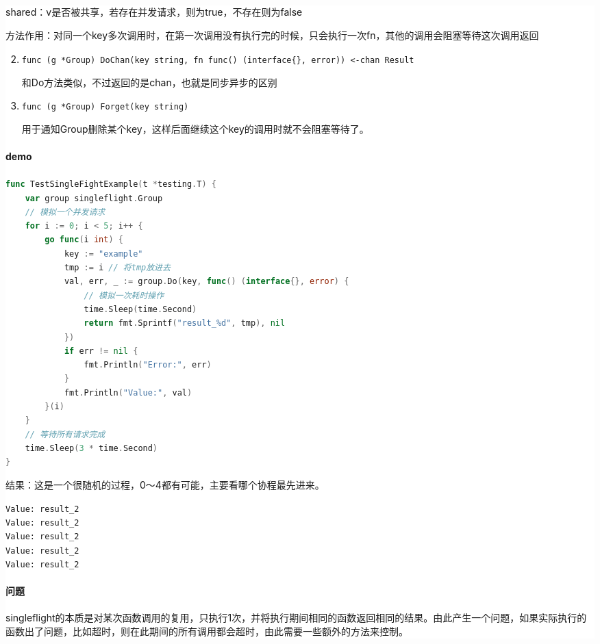    shared：v是否被共享，若存在并发请求，则为true，不存在则为false

   方法作用：对同一个key多次调用时，在第一次调用没有执行完的时候，只会执行一次fn，其他的调用会阻塞等待这次调用返回

2. `func (g *Group) DoChan(key string, fn func() (interface{}, error)) <-chan Result`

   和Do方法类似，不过返回的是chan，也就是同步异步的区别

3. `func (g *Group) Forget(key string)`

   用于通知Group删除某个key，这样后面继续这个key的调用时就不会阻塞等待了。

   

#### demo

```go
func TestSingleFightExample(t *testing.T) {
	var group singleflight.Group
	// 模拟一个并发请求
	for i := 0; i < 5; i++ {
		go func(i int) {
			key := "example"
			tmp := i // 将tmp放进去
			val, err, _ := group.Do(key, func() (interface{}, error) {
				// 模拟一次耗时操作
				time.Sleep(time.Second)
				return fmt.Sprintf("result_%d", tmp), nil
			})
			if err != nil {
				fmt.Println("Error:", err)
			}
			fmt.Println("Value:", val)
		}(i)
	}
	// 等待所有请求完成
	time.Sleep(3 * time.Second)
}

```

结果：这是一个很随机的过程，0～4都有可能，主要看哪个协程最先进来。

```cmd
Value: result_2
Value: result_2
Value: result_2
Value: result_2
Value: result_2
```



#### 问题

singleflight的本质是对某次函数调用的复用，只执行1次，并将执行期间相同的函数返回相同的结果。由此产生一个问题，如果实际执行的函数出了问题，比如超时，则在此期间的所有调用都会超时，由此需要一些额外的方法来控制。
